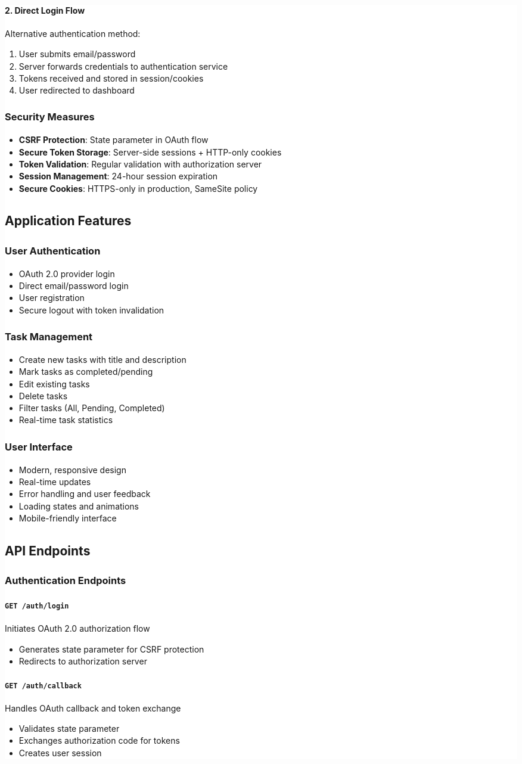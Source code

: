 #### 2. Direct Login Flow

Alternative authentication method:
1. User submits email/password
2. Server forwards credentials to authentication service
3. Tokens received and stored in session/cookies
4. User redirected to dashboard

### Security Measures

- **CSRF Protection**: State parameter in OAuth flow
- **Secure Token Storage**: Server-side sessions + HTTP-only cookies
- **Token Validation**: Regular validation with authorization server
- **Session Management**: 24-hour session expiration
- **Secure Cookies**: HTTPS-only in production, SameSite policy

## Application Features

### User Authentication
- OAuth 2.0 provider login
- Direct email/password login
- User registration
- Secure logout with token invalidation

### Task Management
- Create new tasks with title and description
- Mark tasks as completed/pending
- Edit existing tasks
- Delete tasks
- Filter tasks (All, Pending, Completed)
- Real-time task statistics

### User Interface
- Modern, responsive design
- Real-time updates
- Error handling and user feedback
- Loading states and animations
- Mobile-friendly interface

## API Endpoints

### Authentication Endpoints

#### `GET /auth/login`
Initiates OAuth 2.0 authorization flow
- Generates state parameter for CSRF protection
- Redirects to authorization server

#### `GET /auth/callback`
Handles OAuth callback and token exchange
- Validates state parameter
- Exchanges authorization code for tokens
- Creates user session
